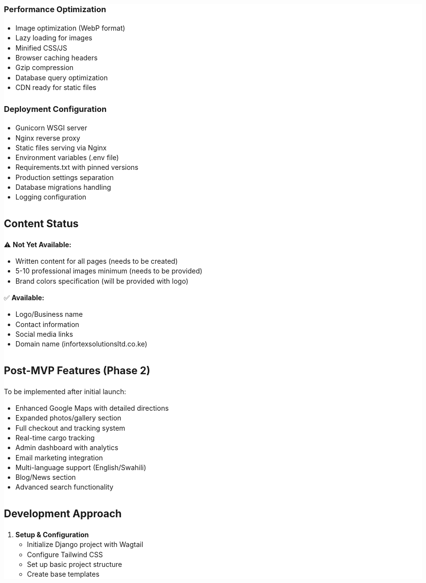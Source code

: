 ### Performance Optimization
- Image optimization (WebP format)
- Lazy loading for images
- Minified CSS/JS
- Browser caching headers
- Gzip compression
- Database query optimization
- CDN ready for static files

### Deployment Configuration
- Gunicorn WSGI server
- Nginx reverse proxy
- Static files serving via Nginx
- Environment variables (.env file)
- Requirements.txt with pinned versions
- Production settings separation
- Database migrations handling
- Logging configuration

## Content Status
⚠️ **Not Yet Available:**
- Written content for all pages (needs to be created)
- 5-10 professional images minimum (needs to be provided)
- Brand colors specification (will be provided with logo)

✅ **Available:**
- Logo/Business name
- Contact information
- Social media links
- Domain name (infortexsolutionsltd.co.ke)

## Post-MVP Features (Phase 2)
To be implemented after initial launch:
- Enhanced Google Maps with detailed directions
- Expanded photos/gallery section
- Full checkout and tracking system
- Real-time cargo tracking
- Admin dashboard with analytics
- Email marketing integration
- Multi-language support (English/Swahili)
- Blog/News section
- Advanced search functionality

## Development Approach
1. **Setup & Configuration**
   - Initialize Django project with Wagtail
   - Configure Tailwind CSS
   - Set up basic project structure
   - Create base templates

